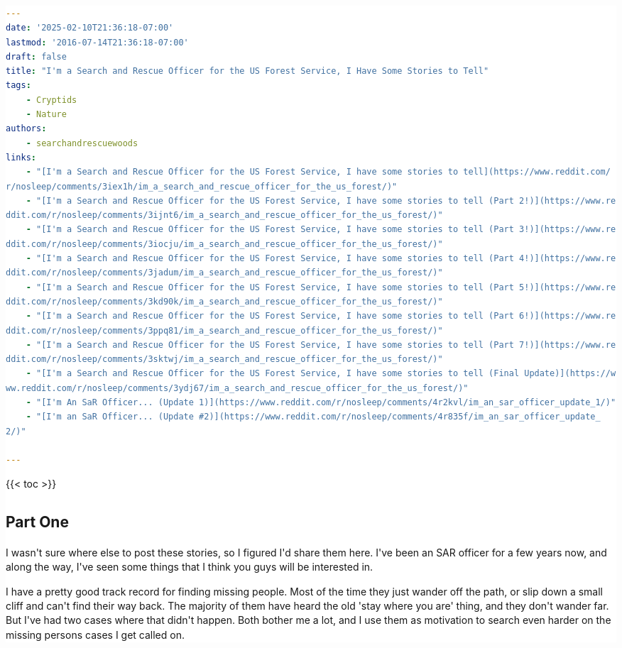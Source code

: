 ```yaml
---
date: '2025-02-10T21:36:18-07:00'
lastmod: '2016-07-14T21:36:18-07:00'
draft: false
title: "I'm a Search and Rescue Officer for the US Forest Service, I Have Some Stories to Tell"
tags:
    - Cryptids
    - Nature
authors:
    - searchandrescuewoods
links:
    - "[I'm a Search and Rescue Officer for the US Forest Service, I have some stories to tell](https://www.reddit.com/r/nosleep/comments/3iex1h/im_a_search_and_rescue_officer_for_the_us_forest/)"
    - "[I'm a Search and Rescue Officer for the US Forest Service, I have some stories to tell (Part 2!)](https://www.reddit.com/r/nosleep/comments/3ijnt6/im_a_search_and_rescue_officer_for_the_us_forest/)"
    - "[I'm a Search and Rescue Officer for the US Forest Service, I have some stories to tell (Part 3!)](https://www.reddit.com/r/nosleep/comments/3iocju/im_a_search_and_rescue_officer_for_the_us_forest/)"
    - "[I'm a Search and Rescue Officer for the US Forest Service, I have some stories to tell (Part 4!)](https://www.reddit.com/r/nosleep/comments/3jadum/im_a_search_and_rescue_officer_for_the_us_forest/)"
    - "[I'm a Search and Rescue Officer for the US Forest Service, I have some stories to tell (Part 5!)](https://www.reddit.com/r/nosleep/comments/3kd90k/im_a_search_and_rescue_officer_for_the_us_forest/)"
    - "[I'm a Search and Rescue Officer for the US Forest Service, I have some stories to tell (Part 6!)](https://www.reddit.com/r/nosleep/comments/3ppq81/im_a_search_and_rescue_officer_for_the_us_forest/)"
    - "[I'm a Search and Rescue Officer for the US Forest Service, I have some stories to tell (Part 7!)](https://www.reddit.com/r/nosleep/comments/3sktwj/im_a_search_and_rescue_officer_for_the_us_forest/)"
    - "[I'm a Search and Rescue Officer for the US Forest Service, I have some stories to tell (Final Update)](https://www.reddit.com/r/nosleep/comments/3ydj67/im_a_search_and_rescue_officer_for_the_us_forest/)"
    - "[I'm An SaR Officer... (Update 1)](https://www.reddit.com/r/nosleep/comments/4r2kvl/im_an_sar_officer_update_1/)"
    - "[I'm an SaR Officer... (Update #2)](https://www.reddit.com/r/nosleep/comments/4r835f/im_an_sar_officer_update_2/)"

---
```


{{< toc >}}

## Part One

I wasn't sure where else to post these stories, so I figured I'd share them here. I've been an SAR officer for a few years now, and along the way, I've seen some things that I think you guys will be interested in.

I have a pretty good track record for finding missing people. Most of the time they just wander off the path, or slip down a small cliff and can't find their way back. The majority of them have heard the old 'stay where you are' thing, and they don't wander far. But I've had two cases where that didn't happen. Both bother me a lot, and I use them as motivation to search even harder on the missing persons cases I get called on.

